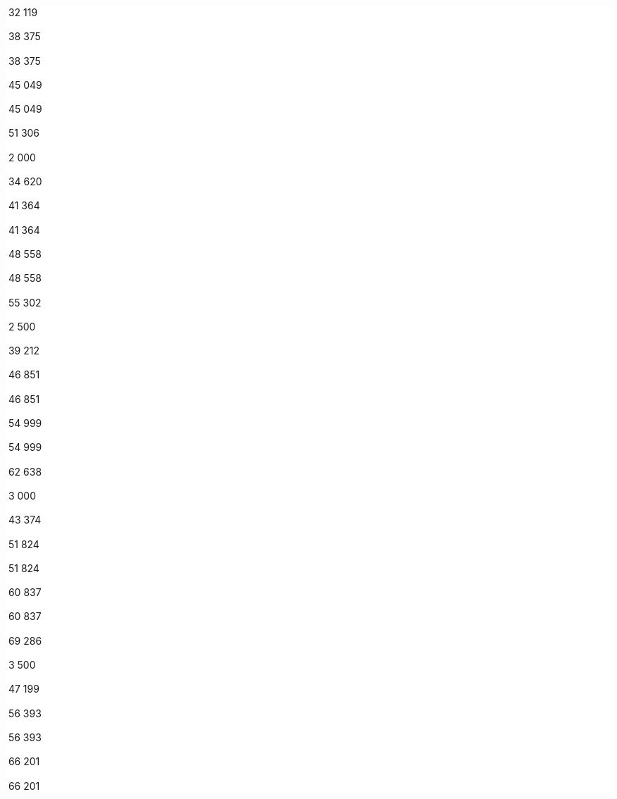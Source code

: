  32 119

 38 375

 38 375

 45 049

 45 049

 51 306

 2 000

 34 620

 41 364

 41 364

 48 558

 48 558

 55 302

 2 500

 39 212

 46 851

 46 851

 54 999

 54 999

 62 638

 3 000

 43 374

 51 824

 51 824

 60 837

 60 837

 69 286

 3 500

 47 199

 56 393

 56 393

 66 201

 66 201
